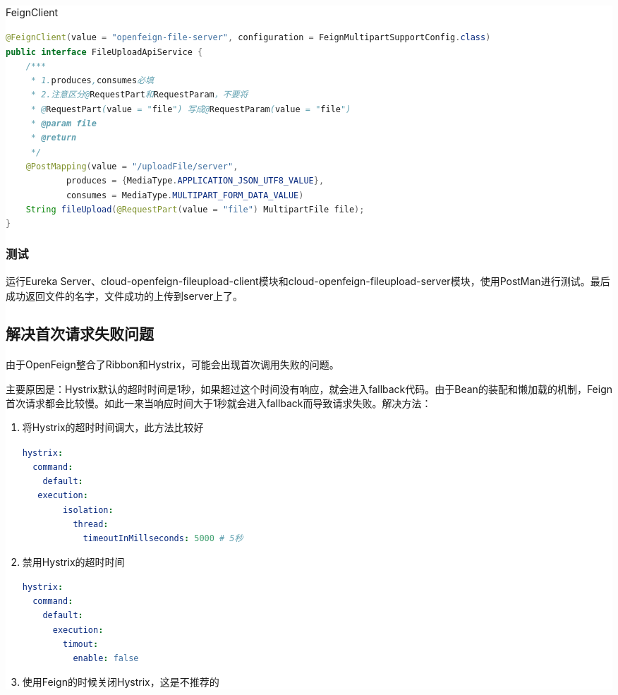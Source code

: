 FeignClient

```java
@FeignClient(value = "openfeign-file-server", configuration = FeignMultipartSupportConfig.class)
public interface FileUploadApiService {
    /***
     * 1.produces,consumes必填
     * 2.注意区分@RequestPart和RequestParam，不要将
     * @RequestPart(value = "file") 写成@RequestParam(value = "file")
     * @param file
     * @return
     */
    @PostMapping(value = "/uploadFile/server",
            produces = {MediaType.APPLICATION_JSON_UTF8_VALUE},
            consumes = MediaType.MULTIPART_FORM_DATA_VALUE)
    String fileUpload(@RequestPart(value = "file") MultipartFile file);
}
```

### 测试

运行Eureka Server、cloud-openfeign-fileupload-client模块和cloud-openfeign-fileupload-server模块，使用PostMan进行测试。最后成功返回文件的名字，文件成功的上传到server上了。

## 解决首次请求失败问题

由于OpenFeign整合了Ribbon和Hystrix，可能会出现首次调用失败的问题。

主要原因是：Hystrix默认的超时时间是1秒，如果超过这个时间没有响应，就会进入fallback代码。由于Bean的装配和懒加载的机制，Feign首次请求都会比较慢。如此一来当响应时间大于1秒就会进入fallback而导致请求失败。解决方法：

1. 将Hystrix的超时时间调大，此方法比较好

   ```yaml
   hystrix:
     command:
       default:
      execution:
           isolation:
             thread:
               timeoutInMillseconds: 5000 # 5秒
   ```
   
2. 禁用Hystrix的超时时间

   ```yaml
   hystrix:
     command:
       default:
         execution:
           timout:
             enable: false
   ```

3. 使用Feign的时候关闭Hystrix，这是不推荐的
